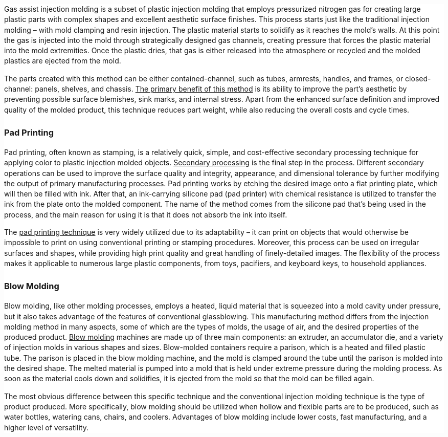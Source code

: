 Gas assist injection molding is a subset of plastic injection molding that employs pressurized nitrogen gas for creating large plastic parts with complex shapes and excellent aesthetic surface finishes. This process starts just like the traditional injection molding – with mold clamping and resin injection. The plastic material starts to solidify as it reaches the mold’s walls. At this point the gas is injected into the mold through strategically designed gas channels, creating pressure that forces the plastic material into the mold extremities. Once the plastic dries, that gas is either released into the atmosphere or recycled and the molded plastics are ejected from the mold.

The parts created with this method can be either contained-channel, such as tubes, armrests, handles, and frames, or closed-channel: panels, shelves, and chassis. [The primary benefit of this method](https://www.evcoplastics.com/processes/gas-assist-molding) is its ability to improve the part’s aesthetic by preventing possible surface blemishes, sink marks, and internal stress. Apart from the enhanced surface definition and improved quality of the molded product, this technique reduces part weight, while also reducing the overall costs and cycle times.

### Pad Printing

Pad printing, often known as stamping, is a relatively quick, simple, and cost-effective secondary processing technique for applying color to plastic injection molded objects. [Secondary processing](https://glasfil.com/services/secondary-process-plastic-injection-moulding/) is the final step in the process. Different secondary operations can be used to improve the surface quality and integrity, appearance, and dimensional tolerance by further modifying the output of primary manufacturing processes. Pad printing works by etching the desired image onto a flat printing plate, which will then be filled with ink. After that, an ink-carrying silicone pad (pad printer) with chemical resistance is utilized to transfer the ink from the plate onto the molded component. The name of the method comes from the silicone pad that’s being used in the process, and the main reason for using it is that it does not absorb the ink into itself.

The [pad printing technique](https://www.stackplastics.com/pad-printing) is very widely utilized due to its adaptability – it can print on objects that would otherwise be impossible to print on using conventional printing or stamping procedures. Moreover, this process can be used on irregular surfaces and shapes, while providing high print quality and great handling of finely-detailed images. The flexibility of the process makes it applicable to numerous large plastic components, from toys, pacifiers, and keyboard keys, to household appliances.

### Blow Molding

Blow molding, like other molding processes, employs a heated, liquid material that is squeezed into a mold cavity under pressure, but it also takes advantage of the features of conventional glassblowing. This manufacturing method differs from the injection molding method in many aspects, some of which are the types of molds, the usage of air, and the desired properties of the produced product. [Blow molding](https://uniduc.com/en/blog/the-advantages-and-disadvantages-of-blow-molding) machines are made up of three main components: an extruder, an accumulator die, and a variety of injection molds in various shapes and sizes. Blow-molded containers require a parison, which is a heated and filled plastic tube. The parison is placed in the blow molding machine, and the mold is clamped around the tube until the parison is molded into the desired shape. The melted material is pumped into a mold that is held under extreme pressure during the molding process. As soon as the material cools down and solidifies, it is ejected from the mold so that the mold can be filled again.

The most obvious difference between this specific technique and the conventional injection molding technique is the type of product produced. More specifically, blow molding should be utilized when hollow and flexible parts are to be produced, such as water bottles, watering cans, chairs, and coolers. Advantages of blow molding include lower costs, fast manufacturing, and a higher level of versatility.
